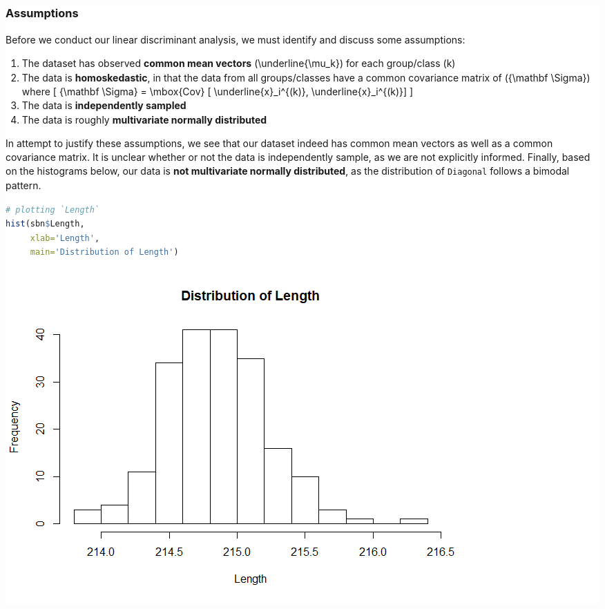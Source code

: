### Assumptions

Before we conduct our linear discriminant analysis, we must identify and
discuss some assumptions:

1.  The dataset has observed **common mean vectors**
    \(\underline{\mu_k}\) for each group/class \(k\)
2.  The data is **homoskedastic**, in that the data from all
    groups/classes have a common covariance matrix of
    \({\mathbf \Sigma}\) where \[
      {\mathbf \Sigma} = \mbox{Cov} [ \underline{x}_i^{(k)}, \underline{x}_i^{(k)}]
    \]
3.  The data is **independently sampled**
4.  The data is roughly **multivariate normally distributed**

In attempt to justify these assumptions, we see that our dataset indeed
has common mean vectors as well as a common covariance matrix. It is
unclear whether or not the data is independently sample, as we are not
explicitly informed. Finally, based on the histograms below, our data is
**not multivariate normally distributed**, as the distribution of
`Diagonal` follows a bimodal pattern.

``` r
# plotting `Length`
hist(sbn$Length,
     xlab='Length',
     main='Distribution of Length')
```

![](Counterfeit-Banknote-Detection_files/figure-gfm/unnamed-chunk-13-1.png)
